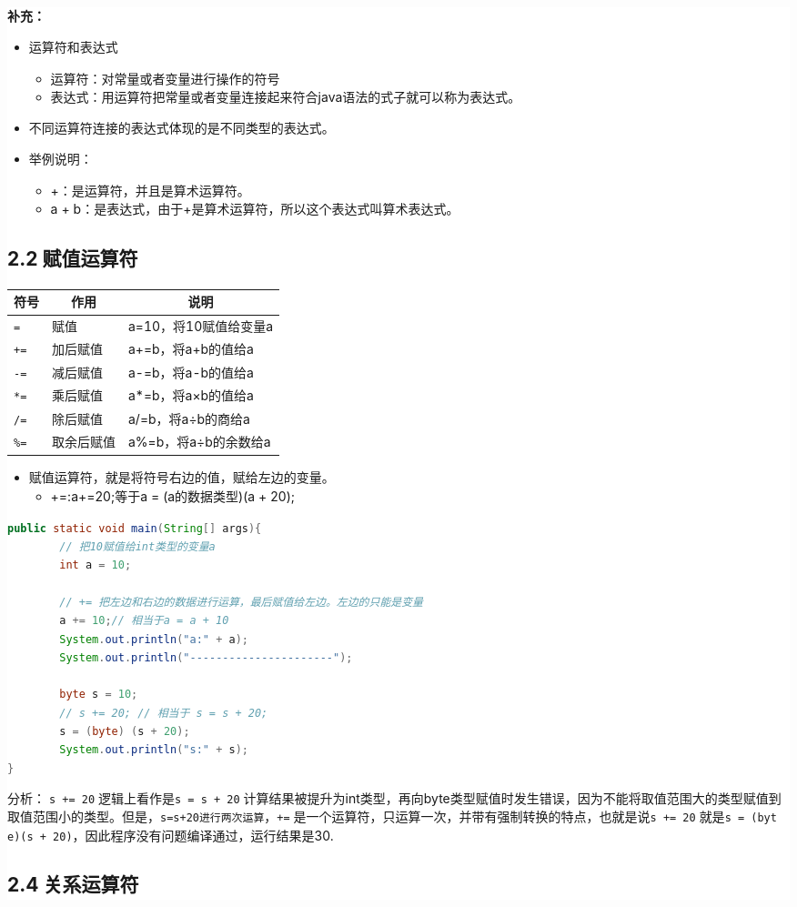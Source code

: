 

**补充：**

- 运算符和表达式
  - 运算符：对常量或者变量进行操作的符号
  - 表达式：用运算符把常量或者变量连接起来符合java语法的式子就可以称为表达式。

- 不同运算符连接的表达式体现的是不同类型的表达式。

- 举例说明：
  - +：是运算符，并且是算术运算符。
  - a + b：是表达式，由于+是算术运算符，所以这个表达式叫算术表达式。



## 2.2 赋值运算符

| 符号 | 作用       | 说明                  |
| ---- | ---------- | --------------------- |
| `=`  | 赋值       | a=10，将10赋值给变量a |
| `+=` | 加后赋值   | a+=b，将a+b的值给a    |
| `-=` | 减后赋值   | a-=b，将a-b的值给a    |
| `*=` | 乘后赋值   | a*=b，将a×b的值给a    |
| `/=` | 除后赋值   | a/=b，将a÷b的商给a    |
| `%=` | 取余后赋值 | a%=b，将a÷b的余数给a  |

- 赋值运算符，就是将符号右边的值，赋给左边的变量。
  - +=:a+=20;等于a = (a的数据类型)(a + 20);

```java
public static void main(String[] args){
        // 把10赋值给int类型的变量a
		int a = 10;

		// += 把左边和右边的数据进行运算，最后赋值给左边。左边的只能是变量
		a += 10;// 相当于a = a + 10
		System.out.println("a:" + a);
		System.out.println("----------------------");

		byte s = 10;
		// s += 20; // 相当于 s = s + 20;
		s = (byte) (s + 20);
		System.out.println("s:" + s);
}
```

分析： `s += 20` 逻辑上看作是`s = s + 20` 计算结果被提升为int类型，再向byte类型赋值时发生错误，因为不能将取值范围大的类型赋值到取值范围小的类型。但是，`s=s+20进行两次运算`，`+=` 是一个运算符，只运算一次，并带有强制转换的特点，也就是说`s += 20` 就是`s = (byte)(s + 20)`，因此程序没有问题编译通过，运行结果是30.



## 2.4 关系运算符
